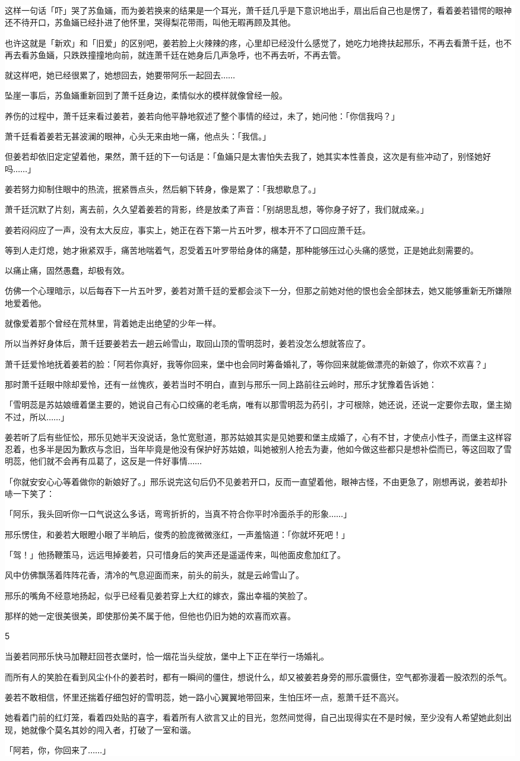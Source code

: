 这样一句话「吓」哭了苏鱼婳，而为姜若换来的结果是一个耳光，萧千廷几乎是下意识地出手，扇出后自己也是愣了，看着姜若错愕的眼神还不待开口，苏鱼婳已经扑进了他怀里，哭得梨花带雨，叫他无暇再顾及其他。

也许这就是「新欢」和「旧爱」的区别吧，姜若脸上火辣辣的疼，心里却已经没什么感觉了，她吃力地搀扶起邢乐，不再去看萧千廷，也不再去看苏鱼婳，只跌跌撞撞地向前，就连萧千廷在她身后几声急呼，也不再去听，不再去管。

就这样吧，她已经很累了，她想回去，她要带阿乐一起回去……

坠崖一事后，苏鱼婳重新回到了萧千廷身边，柔情似水的模样就像曾经一般。

养伤的过程中，萧千廷来看过姜若，姜若向他平静地叙述了整个事情的经过，未了，她问他：「你信我吗？」

萧千廷看着姜若无甚波澜的眼神，心头无来由地一痛，他点头：「我信。」

但姜若却依旧定定望着他，果然，萧千廷的下一句话是：「鱼婳只是太害怕失去我了，她其实本性善良，这次是有些冲动了，别怪她好吗……」

姜若努力抑制住眼中的热流，抿紧唇点头，然后躺下转身，像是累了：「我想歇息了。」

萧千廷沉默了片刻，离去前，久久望着姜若的背影，终是放柔了声音：「别胡思乱想，等你身子好了，我们就成亲。」

姜若闷闷应了一声，没有太大反应，事实上，她正在吞下第一片五叶罗，根本开不了口回应萧千廷。

等到人走灯熄，她才揪紧双手，痛苦地喘着气，忍受着五叶罗带给身体的痛楚，那种能够压过心头痛的感觉，正是她此刻需要的。

以痛止痛，固然愚蠢，却极有效。

仿佛一个心理暗示，以后每吞下一片五叶罗，姜若对萧千廷的爱都会淡下一分，但那之前她对他的恨也会全部抹去，她又能够重新无所嫌隙地爱着他。

就像爱着那个曾经在荒林里，背着她走出绝望的少年一样。

所以当养好身体后，萧千廷要姜若去一趟云岭雪山，取回山顶的雪明蕊时，姜若没怎么想就答应了。

萧千廷爱怜地抚着姜若的脸：「阿若你真好，我等你回来，堡中也会同时筹备婚礼了，等你回来就能做漂亮的新娘了，你欢不欢喜？」

那时萧千廷眼中除却爱怜，还有一丝愧疚，姜若当时不明白，直到与邢乐一同上路前往云岭时，邢乐才犹豫着告诉她：

「雪明蕊是苏姑娘缠着堡主要的，她说自己有心口绞痛的老毛病，唯有以那雪明蕊为药引，才可根除，她还说，还说一定要你去取，堡主拗不过，所以……」

姜若听了后有些怔忪，邢乐见她半天没说话，急忙宽慰道，那苏姑娘其实是见她要和堡主成婚了，心有不甘，才使点小性子，而堡主这样容忍着，也多半是因为歉疚与念旧，当年毕竟是他没有保护好苏姑娘，叫她被别人抢去为妻，他如今做这些都只是想补偿而已，等这回取了雪明蕊，他们就不会再有瓜葛了，这反是一件好事情……

「你就安安心心等着做你的新娘好了。」邢乐说完这句后仍不见姜若开口，反而一直望着他，眼神古怪，不由更急了，刚想再说，姜若却扑哧一下笑了：

「阿乐，我头回听你一口气说这么多话，弯弯折折的，当真不符合你平时冷面杀手的形象……」

邢乐愣住，和姜若大眼瞪小眼了半晌后，俊秀的脸庞微微涨红，一声羞恼道：「你就坏死吧！」

「驾！」他扬鞭策马，远远甩掉姜若，只可惜身后的笑声还是遥遥传来，叫他面皮愈加红了。

风中仿佛飘荡着阵阵花香，清冷的气息迎面而来，前头的前头，就是云岭雪山了。

邢乐的嘴角不经意地扬起，似乎已经看见姜若穿上大红的嫁衣，露出幸福的笑脸了。

那样的她一定很美很美，即使那份美不属于他，但他也仍旧为她的欢喜而欢喜。

5

当姜若同邢乐快马加鞭赶回苍衣堡时，恰一烟花当头绽放，堡中上下正在举行一场婚礼。

而所有人的笑脸在看到风尘仆仆的姜若时，都有一瞬间的僵住，想说什么，却又被姜若身旁的邢乐震慑住，空气都弥漫着一股浓烈的杀气。

姜若不敢相信，怀里还揣着仔细包好的雪明蕊，她一路小心翼翼地带回来，生怕压坏一点，惹萧千廷不高兴。

她看着门前的红灯笼，看着四处贴的喜字，看着所有人欲言又止的目光，忽然间觉得，自己出现得实在不是时候，至少没有人希望她此刻出现，她就像个莫名其妙的闯入者，打破了一室和谐。

「阿若，你，你回来了……」
